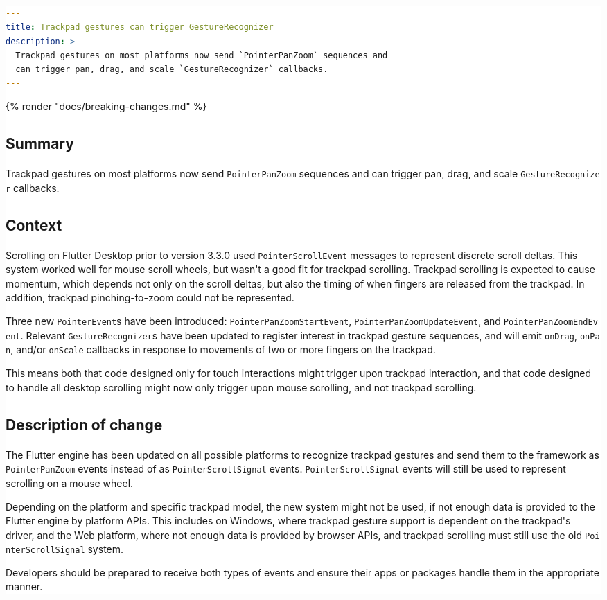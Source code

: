 ```yaml
---
title: Trackpad gestures can trigger GestureRecognizer
description: >
  Trackpad gestures on most platforms now send `PointerPanZoom` sequences and
  can trigger pan, drag, and scale `GestureRecognizer` callbacks. 
---
```


{% render "docs/breaking-changes.md" %}

## Summary

Trackpad gestures on most platforms now send `PointerPanZoom` sequences and
can trigger pan, drag, and scale `GestureRecognizer` callbacks.

## Context

Scrolling on Flutter Desktop prior to version 3.3.0 used `PointerScrollEvent`
messages to represent discrete scroll deltas. This system worked well for mouse
scroll wheels, but wasn't a good fit for trackpad scrolling. Trackpad scrolling
is expected to cause momentum, which depends not only on the scroll deltas, but
also the timing of when fingers are released from the trackpad.
In addition, trackpad pinching-to-zoom could not be represented.

Three new `PointerEvent`s have been introduced: `PointerPanZoomStartEvent`,
`PointerPanZoomUpdateEvent`, and `PointerPanZoomEndEvent`.
Relevant `GestureRecognizer`s have been updated to register interest in
trackpad gesture sequences, and will emit `onDrag`, `onPan`, and/or
`onScale` callbacks in response to movements
of two or more fingers on the trackpad.

This means both that code designed only for touch interactions might trigger upon
trackpad interaction, and that code designed to handle all desktop scrolling
might now only trigger upon mouse scrolling, and not trackpad scrolling.

## Description of change

The Flutter engine has been updated on all possible platforms to recognize
trackpad gestures and send them to the framework as `PointerPanZoom` events
instead of as `PointerScrollSignal` events. `PointerScrollSignal` events will
still be used to represent scrolling on a mouse wheel.

Depending on the platform and specific trackpad model, the new system might not
be used, if not enough data is provided to the Flutter engine by platform APIs.
This includes on Windows, where trackpad gesture support is dependent on the
trackpad's driver, and the Web platform, where not enough data is provided by
browser APIs, and trackpad scrolling must still
use the old `PointerScrollSignal` system.

Developers should be prepared to receive both types of events and
ensure their apps or packages handle them in the appropriate manner.
